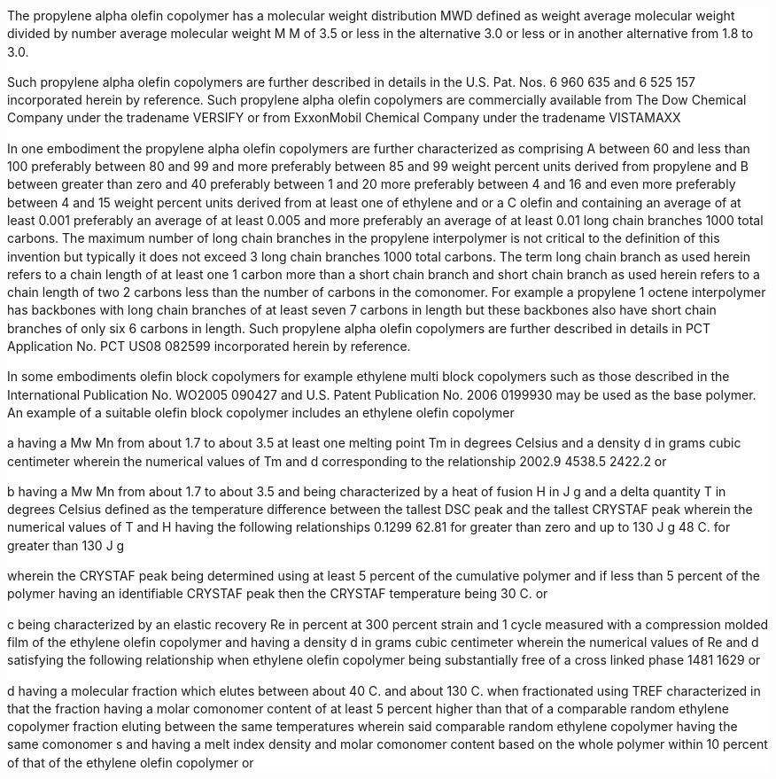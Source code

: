 The propylene alpha olefin copolymer has a molecular weight distribution MWD defined as weight average molecular weight divided by number average molecular weight M M of 3.5 or less in the alternative 3.0 or less or in another alternative from 1.8 to 3.0.

Such propylene alpha olefin copolymers are further described in details in the U.S. Pat. Nos. 6 960 635 and 6 525 157 incorporated herein by reference. Such propylene alpha olefin copolymers are commercially available from The Dow Chemical Company under the tradename VERSIFY or from ExxonMobil Chemical Company under the tradename VISTAMAXX 

In one embodiment the propylene alpha olefin copolymers are further characterized as comprising A between 60 and less than 100 preferably between 80 and 99 and more preferably between 85 and 99 weight percent units derived from propylene and B between greater than zero and 40 preferably between 1 and 20 more preferably between 4 and 16 and even more preferably between 4 and 15 weight percent units derived from at least one of ethylene and or a C olefin and containing an average of at least 0.001 preferably an average of at least 0.005 and more preferably an average of at least 0.01 long chain branches 1000 total carbons. The maximum number of long chain branches in the propylene interpolymer is not critical to the definition of this invention but typically it does not exceed 3 long chain branches 1000 total carbons. The term long chain branch as used herein refers to a chain length of at least one 1 carbon more than a short chain branch and short chain branch as used herein refers to a chain length of two 2 carbons less than the number of carbons in the comonomer. For example a propylene 1 octene interpolymer has backbones with long chain branches of at least seven 7 carbons in length but these backbones also have short chain branches of only six 6 carbons in length. Such propylene alpha olefin copolymers are further described in details in PCT Application No. PCT US08 082599 incorporated herein by reference.

In some embodiments olefin block copolymers for example ethylene multi block copolymers such as those described in the International Publication No. WO2005 090427 and U.S. Patent Publication No. 2006 0199930 may be used as the base polymer. An example of a suitable olefin block copolymer includes an ethylene olefin copolymer 

 a having a Mw Mn from about 1.7 to about 3.5 at least one melting point Tm in degrees Celsius and a density d in grams cubic centimeter wherein the numerical values of Tm and d corresponding to the relationship 2002.9 4538.5 2422.2 or

 b having a Mw Mn from about 1.7 to about 3.5 and being characterized by a heat of fusion H in J g and a delta quantity T in degrees Celsius defined as the temperature difference between the tallest DSC peak and the tallest CRYSTAF peak wherein the numerical values of T and H having the following relationships 0.1299 62.81 for greater than zero and up to 130 J g 48 C. for greater than 130 J g 

wherein the CRYSTAF peak being determined using at least 5 percent of the cumulative polymer and if less than 5 percent of the polymer having an identifiable CRYSTAF peak then the CRYSTAF temperature being 30 C. or

 c being characterized by an elastic recovery Re in percent at 300 percent strain and 1 cycle measured with a compression molded film of the ethylene olefin copolymer and having a density d in grams cubic centimeter wherein the numerical values of Re and d satisfying the following relationship when ethylene olefin copolymer being substantially free of a cross linked phase 1481 1629 or

 d having a molecular fraction which elutes between about 40 C. and about 130 C. when fractionated using TREF characterized in that the fraction having a molar comonomer content of at least 5 percent higher than that of a comparable random ethylene copolymer fraction eluting between the same temperatures wherein said comparable random ethylene copolymer having the same comonomer s and having a melt index density and molar comonomer content based on the whole polymer within 10 percent of that of the ethylene olefin copolymer or
